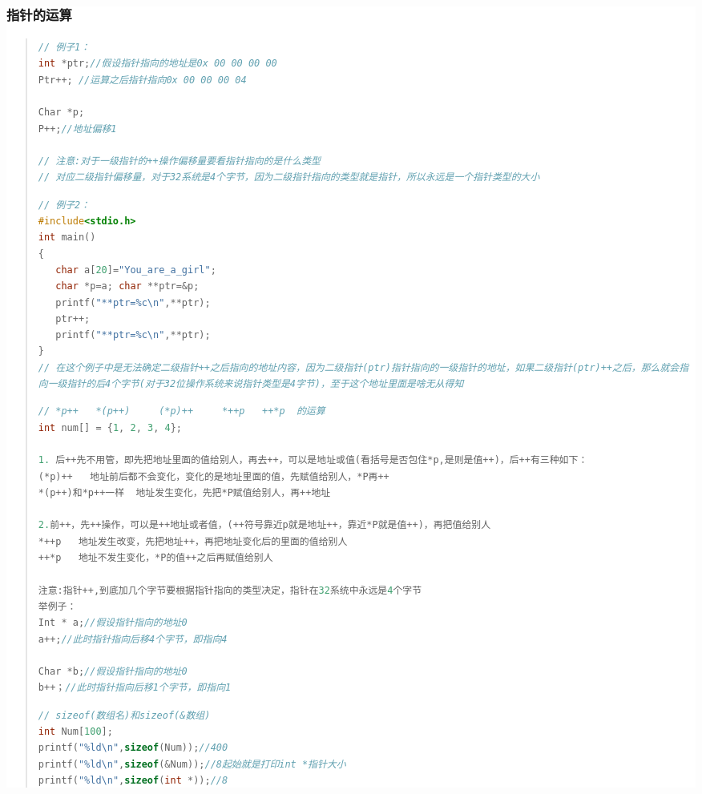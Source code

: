 ### 指针的运算

>```c
>// 例子1：
>int *ptr;//假设指针指向的地址是0x 00 00 00 00
>Ptr++; //运算之后指针指向0x 00 00 00 04
>
>Char *p;
>P++;//地址偏移1
>
>// 注意:对于一级指针的++操作偏移量要看指针指向的是什么类型
>// 对应二级指针偏移量，对于32系统是4个字节，因为二级指针指向的类型就是指针，所以永远是一个指针类型的大小
>```
>
>```c
>// 例子2：
>#include<stdio.h> 
>int main() 
>{ 
>    char a[20]="You_are_a_girl"; 
>    char *p=a; char **ptr=&p; 
>    printf("**ptr=%c\n",**ptr); 
>    ptr++; 
>    printf("**ptr=%c\n",**ptr); 
>}
>// 在这个例子中是无法确定二级指针++之后指向的地址内容，因为二级指针(ptr)指针指向的一级指针的地址，如果二级指针(ptr)++之后，那么就会指向一级指针的后4个字节(对于32位操作系统来说指针类型是4字节)，至于这个地址里面是啥无从得知
>```
>
>```c
>// *p++   *(p++)     (*p)++     *++p   ++*p  的运算
>int num[] = {1, 2, 3, 4};
>
>1. 后++先不用管，即先把地址里面的值给别人，再去++，可以是地址或值(看括号是否包住*p,是则是值++)，后++有三种如下：
>(*p)++   地址前后都不会变化，变化的是地址里面的值，先赋值给别人，*P再++
>*(p++)和*p++一样  地址发生变化，先把*P赋值给别人，再++地址
>
>2.前++，先++操作，可以是++地址或者值，(++符号靠近p就是地址++，靠近*P就是值++)，再把值给别人
>*++p   地址发生改变，先把地址++，再把地址变化后的里面的值给别人
>++*p   地址不发生变化，*P的值++之后再赋值给别人
>
>注意:指针++,到底加几个字节要根据指针指向的类型决定，指针在32系统中永远是4个字节
>举例子：
>Int * a;//假设指针指向的地址0
>a++;//此时指针指向后移4个字节，即指向4
>
>Char *b;//假设指针指向的地址0
>b++；//此时指针指向后移1个字节，即指向1
>```
>
>```c
>// sizeof(数组名)和sizeof(&数组)
>int Num[100];
>printf("%ld\n",sizeof(Num));//400
>printf("%ld\n",sizeof(&Num));//8起始就是打印int *指针大小
>printf("%ld\n",sizeof(int *));//8
>```
